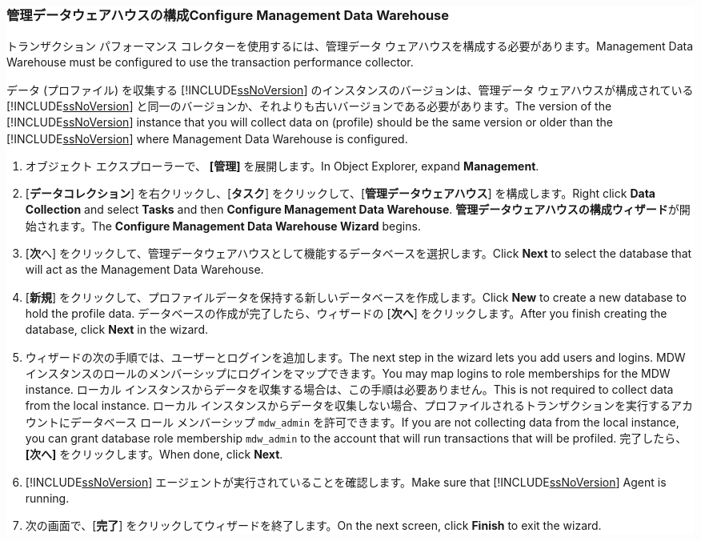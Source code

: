 ### <a name="configure-management-data-warehouse"></a><span data-ttu-id="cbc03-151">管理データウェアハウスの構成</span><span class="sxs-lookup"><span data-stu-id="cbc03-151">Configure Management Data Warehouse</span></span>  
 <span data-ttu-id="cbc03-152">トランザクション パフォーマンス コレクターを使用するには、管理データ ウェアハウスを構成する必要があります。</span><span class="sxs-lookup"><span data-stu-id="cbc03-152">Management Data Warehouse must be configured to use the transaction performance collector.</span></span>  
  
 <span data-ttu-id="cbc03-153">データ (プロファイル) を収集する [!INCLUDE[ssNoVersion](../../../includes/ssnoversion-md.md)] のインスタンスのバージョンは、管理データ ウェアハウスが構成されている [!INCLUDE[ssNoVersion](../../../includes/ssnoversion-md.md)] と同一のバージョンか、それよりも古いバージョンである必要があります。</span><span class="sxs-lookup"><span data-stu-id="cbc03-153">The version of the [!INCLUDE[ssNoVersion](../../../includes/ssnoversion-md.md)] instance that you will collect data on (profile) should be the same version or older than the [!INCLUDE[ssNoVersion](../../../includes/ssnoversion-md.md)] where Management Data Warehouse is configured.</span></span>  
  
1.  <span data-ttu-id="cbc03-154">オブジェクト エクスプローラーで、 **[管理]** を展開します。</span><span class="sxs-lookup"><span data-stu-id="cbc03-154">In Object Explorer, expand **Management**.</span></span>  
  
2.  <span data-ttu-id="cbc03-155">[**データコレクション**] を右クリックし、[**タスク**] をクリックして、[**管理データウェアハウス**] を構成します。</span><span class="sxs-lookup"><span data-stu-id="cbc03-155">Right click **Data Collection** and select **Tasks** and then **Configure Management Data Warehouse**.</span></span> <span data-ttu-id="cbc03-156">**管理データウェアハウスの構成ウィザード**が開始されます。</span><span class="sxs-lookup"><span data-stu-id="cbc03-156">The **Configure Management Data Warehouse Wizard** begins.</span></span>  
  
3.  <span data-ttu-id="cbc03-157">[**次**へ] をクリックして、管理データウェアハウスとして機能するデータベースを選択します。</span><span class="sxs-lookup"><span data-stu-id="cbc03-157">Click **Next** to select the database that will act as the Management Data Warehouse.</span></span>  
  
4.  <span data-ttu-id="cbc03-158">[**新規**] をクリックして、プロファイルデータを保持する新しいデータベースを作成します。</span><span class="sxs-lookup"><span data-stu-id="cbc03-158">Click **New** to create a new database to hold the profile data.</span></span> <span data-ttu-id="cbc03-159">データベースの作成が完了したら、ウィザードの [**次へ**] をクリックします。</span><span class="sxs-lookup"><span data-stu-id="cbc03-159">After you finish creating the database, click **Next** in the wizard.</span></span>  
  
5.  <span data-ttu-id="cbc03-160">ウィザードの次の手順では、ユーザーとログインを追加します。</span><span class="sxs-lookup"><span data-stu-id="cbc03-160">The next step in the wizard lets you add users and logins.</span></span> <span data-ttu-id="cbc03-161">MDW インスタンスのロールのメンバーシップにログインをマップできます。</span><span class="sxs-lookup"><span data-stu-id="cbc03-161">You may map logins to role memberships for the MDW instance.</span></span> <span data-ttu-id="cbc03-162">ローカル インスタンスからデータを収集する場合は、この手順は必要ありません。</span><span class="sxs-lookup"><span data-stu-id="cbc03-162">This is not required to collect data from the local instance.</span></span> <span data-ttu-id="cbc03-163">ローカル インスタンスからデータを収集しない場合、プロファイルされるトランザクションを実行するアカウントにデータベース ロール メンバーシップ `mdw_admin` を許可できます。</span><span class="sxs-lookup"><span data-stu-id="cbc03-163">If you are not collecting data from the local instance, you can grant database role membership `mdw_admin` to the account that will run transactions that will be profiled.</span></span> <span data-ttu-id="cbc03-164">完了したら、 **[次へ]** をクリックします。</span><span class="sxs-lookup"><span data-stu-id="cbc03-164">When done, click **Next**.</span></span>  
  
6.  <span data-ttu-id="cbc03-165">[!INCLUDE[ssNoVersion](../../../includes/ssnoversion-md.md)] エージェントが実行されていることを確認します。</span><span class="sxs-lookup"><span data-stu-id="cbc03-165">Make sure that [!INCLUDE[ssNoVersion](../../../includes/ssnoversion-md.md)] Agent is running.</span></span>  
  
7.  <span data-ttu-id="cbc03-166">次の画面で、[**完了**] をクリックしてウィザードを終了します。</span><span class="sxs-lookup"><span data-stu-id="cbc03-166">On the next screen, click **Finish** to exit the wizard.</span></span>  
  